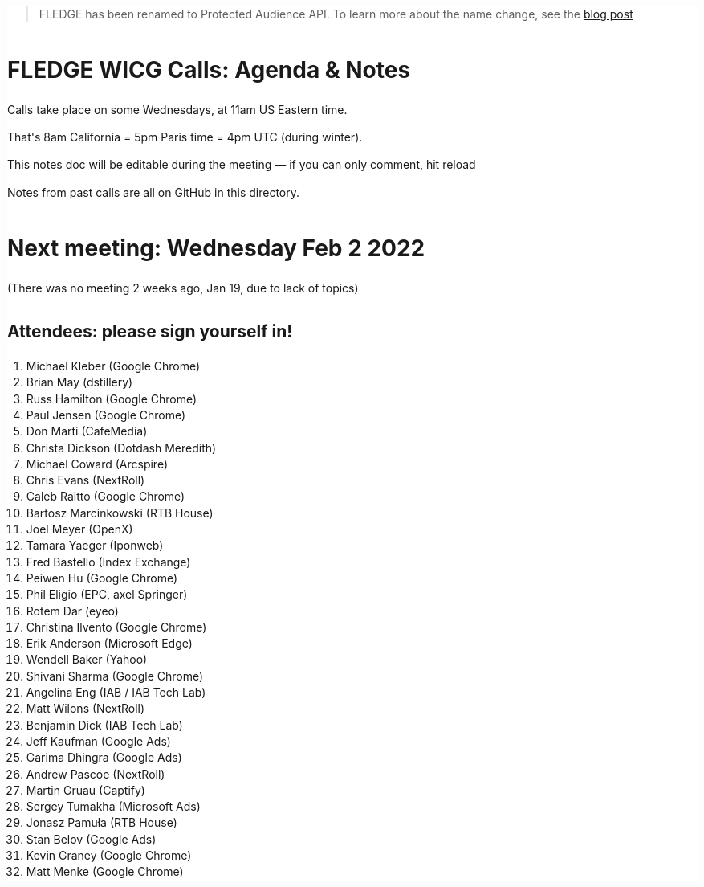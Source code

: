 > FLEDGE has been renamed to Protected Audience API. To learn more about the name change, see the [blog post](https://privacysandbox.com/intl/en_us/news/protected-audience-api-our-new-name-for-fledge)

# FLEDGE WICG Calls: Agenda & Notes

Calls take place on some Wednesdays, at 11am US Eastern time.

That's 8am California = 5pm Paris time = 4pm UTC (during winter).

This [notes doc](https://docs.google.com/document/d/1Kr0hpfQ_Q1LX1aN00D5k_09yV_a7WE9RSn69nS3nZho/edit#) will be editable during the meeting — if you can only comment, hit reload

Notes from past calls are all on GitHub [in this directory](https://github.com/WICG/turtledove/tree/main/meetings).


# Next meeting: Wednesday Feb 2 2022
(There was no meeting 2 weeks ago, Jan 19, due to lack of topics)


## Attendees: please sign yourself in!	



1. Michael Kleber (Google Chrome)
2. Brian May (dstillery)
3. Russ Hamilton (Google Chrome)
4. Paul Jensen (Google Chrome)
5. Don Marti (CafeMedia)
6. Christa Dickson (Dotdash Meredith)
7. Michael Coward (Arcspire)
8. Chris Evans (NextRoll)
9. Caleb Raitto (Google Chrome)
10. Bartosz Marcinkowski (RTB House)
11. Joel Meyer (OpenX)
12. Tamara Yaeger (Iponweb)
13. Fred Bastello (Index Exchange)
14. Peiwen Hu (Google Chrome)
15. Phil Eligio (EPC, axel Springer)
16. Rotem Dar (eyeo)
17. Christina Ilvento (Google Chrome)
18. Erik Anderson (Microsoft Edge)
19. Wendell Baker (Yahoo)
20. Shivani Sharma (Google Chrome)
21. Angelina Eng (IAB / IAB Tech Lab)
22. Matt Wilons (NextRoll)
23. Benjamin Dick (IAB Tech Lab)
24. Jeff Kaufman (Google Ads)
25. Garima Dhingra (Google Ads)
26. Andrew Pascoe (NextRoll)
27. Martin Gruau (Captify)
28. Sergey Tumakha (Microsoft Ads)
29. Jonasz Pamuła (RTB House)
30. Stan Belov (Google Ads)
31. Kevin Graney (Google Chrome)
32. Matt Menke (Google Chrome)
